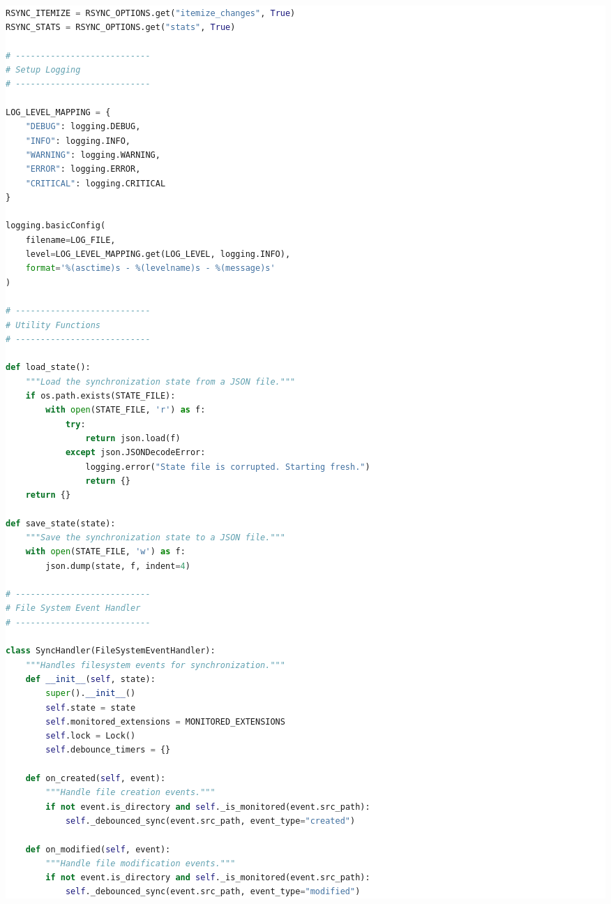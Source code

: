 ```python
RSYNC_ITEMIZE = RSYNC_OPTIONS.get("itemize_changes", True)
RSYNC_STATS = RSYNC_OPTIONS.get("stats", True)

# ---------------------------
# Setup Logging
# ---------------------------

LOG_LEVEL_MAPPING = {
    "DEBUG": logging.DEBUG,
    "INFO": logging.INFO,
    "WARNING": logging.WARNING,
    "ERROR": logging.ERROR,
    "CRITICAL": logging.CRITICAL
}

logging.basicConfig(
    filename=LOG_FILE,
    level=LOG_LEVEL_MAPPING.get(LOG_LEVEL, logging.INFO),
    format='%(asctime)s - %(levelname)s - %(message)s'
)

# ---------------------------
# Utility Functions
# ---------------------------

def load_state():
    """Load the synchronization state from a JSON file."""
    if os.path.exists(STATE_FILE):
        with open(STATE_FILE, 'r') as f:
            try:
                return json.load(f)
            except json.JSONDecodeError:
                logging.error("State file is corrupted. Starting fresh.")
                return {}
    return {}

def save_state(state):
    """Save the synchronization state to a JSON file."""
    with open(STATE_FILE, 'w') as f:
        json.dump(state, f, indent=4)

# ---------------------------
# File System Event Handler
# ---------------------------

class SyncHandler(FileSystemEventHandler):
    """Handles filesystem events for synchronization."""
    def __init__(self, state):
        super().__init__()
        self.state = state
        self.monitored_extensions = MONITORED_EXTENSIONS
        self.lock = Lock()
        self.debounce_timers = {}

    def on_created(self, event):
        """Handle file creation events."""
        if not event.is_directory and self._is_monitored(event.src_path):
            self._debounced_sync(event.src_path, event_type="created")

    def on_modified(self, event):
        """Handle file modification events."""
        if not event.is_directory and self._is_monitored(event.src_path):
            self._debounced_sync(event.src_path, event_type="modified")
```